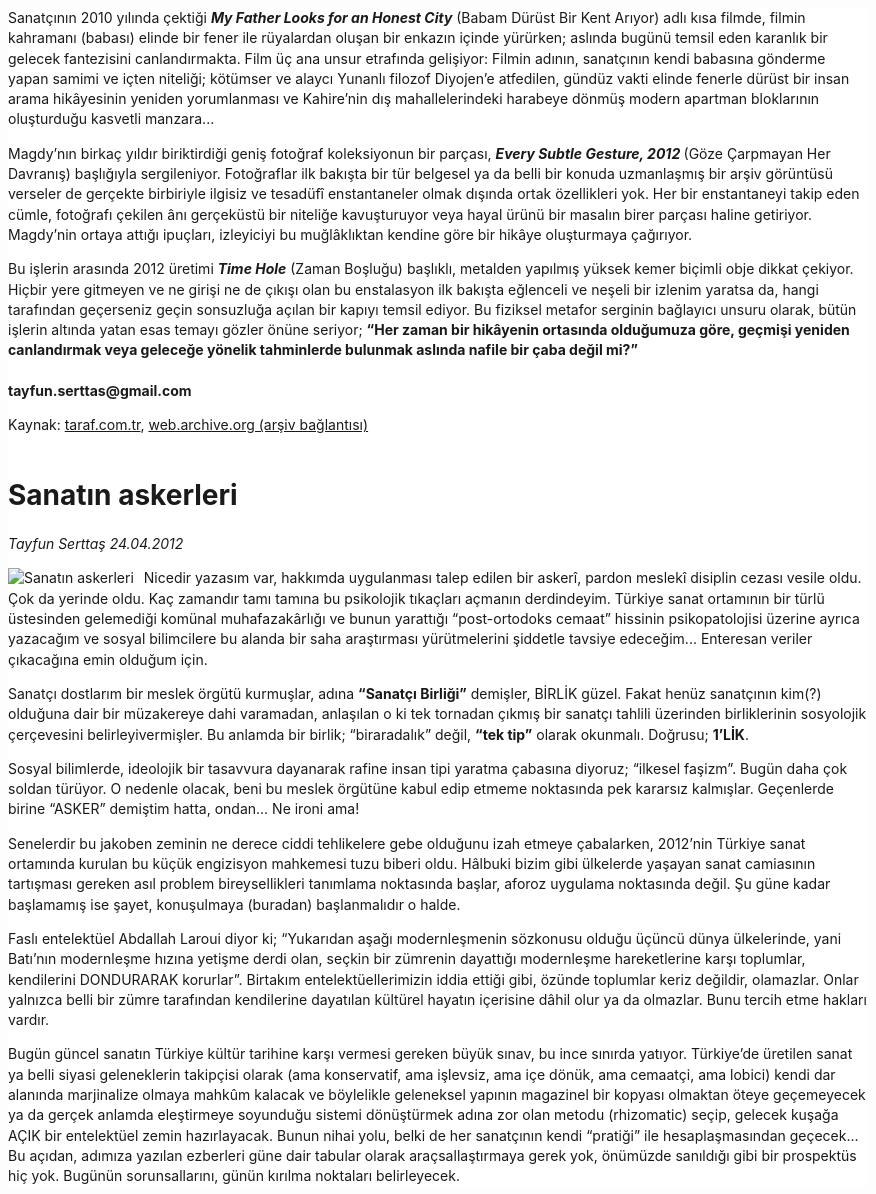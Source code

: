<p>Sanatçının 2010 yılında çektiği <b><i>My Father Looks for an Honest City</i></b> (Babam Dürüst Bir Kent Arıyor) adlı kısa filmde, filmin kahramanı (babası) elinde bir fener ile rüyalardan oluşan bir enkazın içinde yürürken; aslında bugünü temsil eden karanlık bir gelecek fantezisini canlandırmakta. Film üç ana unsur etrafında gelişiyor: Filmin adının, sanatçının kendi babasına gönderme yapan samimi ve içten niteliği; kötümser ve alaycı Yunanlı filozof Diyojen’e atfedilen, gündüz vakti elinde fenerle dürüst bir insan arama hikâyesinin yeniden yorumlanması ve Kahire’nin dış mahallelerindeki harabeye dönmüş modern apartman bloklarının oluşturduğu kasvetli manzara...</p>
<p>Magdy’nın birkaç yıldır biriktirdiği geniş fotoğraf koleksiyonun bir parçası, <b><i>Every Subtle Gesture, 2012 </i></b>(Göze Çarpmayan Her Davranış) başlığıyla sergileniyor. Fotoğraflar ilk bakışta bir tür belgesel ya da belli bir konuda uzmanlaşmış bir arşiv görüntüsü verseler de gerçekte birbiriyle ilgisiz ve tesadüfî enstantaneler olmak dışında ortak özellikleri yok. Her bir enstantaneyi takip eden cümle, fotoğrafı çekilen ânı gerçeküstü bir niteliğe kavuşturuyor veya hayal ürünü bir masalın birer parçası haline getiriyor. Magdy’nin ortaya attığı ipuçları, izleyiciyi bu muğlâklıktan kendine göre bir hikâye oluşturmaya çağırıyor.</p>
<p>Bu işlerin arasında 2012 üretimi <b><i>Time Hole</i></b> (Zaman Boşluğu) başlıklı, metalden yapılmış yüksek kemer biçimli obje dikkat çekiyor. Hiçbir yere gitmeyen ve ne girişi ne de çıkışı olan bu enstalasyon ilk bakışta eğlenceli ve neşeli bir izlenim yaratsa da, hangi tarafından geçerseniz geçin sonsuzluğa açılan bir kapıyı temsil ediyor. Bu fiziksel metafor serginin bağlayıcı unsuru olarak, bütün işlerin altında yatan esas temayı gözler önüne seriyor; <b>“Her zaman bir hikâyenin ortasında olduğumuza göre, geçmişi yeniden canlandırmak veya geleceğe yönelik tahminlerde bulunmak aslında nafile bir çaba değil mi?”<br/><br/></b><b>tayfun.serttas@gmail.com</b></p>
</div>

Kaynak: [taraf.com.tr](http://www.taraf.com.tr/tayfun-serttas/makale-dusunce-dusunurden-uzaklastiginda.htm), [web.archive.org (arşiv bağlantısı)](http://web.archive.org/web/20131107141729/http://www.taraf.com.tr/tayfun-serttas/makale-dusunce-dusunurden-uzaklastiginda.htm)
# Sanatın askerleri

*Tayfun Serttaş 24.04.2012*

<div class="yazi"><img align="left" alt="Sanatın askerleri" border="0" src="http://www.taraf.com.tr/fotoraflar/makaleler/sanatin-askerleri_2691_orijinal.jpg" style="border-right-width:10px; border-color:#FFFFFF"/><p>Nicedir yazasım var, hakkımda uygulanması talep edilen bir askerî, pardon meslekî disiplin cezası vesile oldu. Çok da yerinde oldu. Kaç zamandır tamı tamına bu psikolojik tıkaçları açmanın derdindeyim. Türkiye sanat ortamının bir türlü üstesinden gelemediği komünal muhafazakârlığı ve bunun yarattığı “post-ortodoks cemaat” hissinin psikopatolojisi üzerine ayrıca yazacağım ve sosyal bilimcilere bu alanda bir saha araştırması yürütmelerini şiddetle tavsiye edeceğim... Enteresan veriler çıkacağına emin olduğum için. </p>
<p>Sanatçı dostlarım bir meslek örgütü kurmuşlar, adına <b>“Sanatçı Birliği”</b> demişler, BİRLİK güzel. Fakat henüz sanatçının kim(?) olduğuna dair bir müzakereye dahi varamadan, anlaşılan o ki tek tornadan çıkmış bir sanatçı tahlili üzerinden birliklerinin sosyolojik çerçevesini belirleyivermişler. Bu anlamda bir birlik; “biraradalık” değil, <b>“tek tip”</b> olarak okunmalı. Doğrusu; <b>1’LİK</b>. </p>
<p>Sosyal bilimlerde, ideolojik bir tasavvura dayanarak rafine insan tipi yaratma çabasına diyoruz; “ilkesel faşizm”. Bugün daha çok soldan türüyor. O nedenle olacak, beni bu meslek örgütüne kabul edip etmeme noktasında pek kararsız kalmışlar. Geçenlerde birine “ASKER” demiştim hatta, ondan... Ne ironi ama! </p>
<p>Senelerdir bu jakoben zeminin ne derece ciddi tehlikelere gebe olduğunu izah etmeye çabalarken, 2012’nin Türkiye sanat ortamında kurulan bu küçük engizisyon mahkemesi tuzu biberi oldu. Hâlbuki bizim gibi ülkelerde yaşayan sanat camiasının tartışması gereken asıl problem bireysellikleri tanımlama noktasında başlar, aforoz uygulama noktasında değil. Şu güne kadar başlamamış ise şayet, konuşulmaya (buradan) başlanmalıdır o halde. </p>
<p>Faslı entelektüel Abdallah Laroui diyor ki; “Yukarıdan aşağı modernleşmenin sözkonusu olduğu üçüncü dünya ülkelerinde, yani Batı’nın modernleşme hızına yetişme derdi olan, seçkin bir zümrenin dayattığı modernleşme hareketlerine karşı toplumlar, kendilerini DONDURARAK korurlar”. Birtakım entelektüellerimizin iddia ettiği gibi, özünde toplumlar keriz değildir, olamazlar. Onlar yalnızca belli bir zümre tarafından kendilerine dayatılan kültürel hayatın içerisine dâhil olur ya da olmazlar. Bunu tercih etme hakları vardır.</p>
<p>Bugün güncel sanatın Türkiye kültür tarihine karşı vermesi gereken büyük sınav, bu ince sınırda yatıyor. Türkiye’de üretilen sanat ya belli siyasi geleneklerin takipçisi olarak (ama konservatif, ama işlevsiz, ama içe dönük, ama cemaatçi, ama lobici) kendi dar alanında marjinalize olmaya mahkûm kalacak ve böylelikle geleneksel yapının magazinel bir kopyası olmaktan öteye geçemeyecek ya da gerçek anlamda eleştirmeye soyunduğu sistemi dönüştürmek adına zor olan metodu (rhizomatic) seçip, gelecek kuşağa AÇIK bir entelektüel zemin hazırlayacak. Bunun nihai yolu, belki de her sanatçının kendi “pratiği” ile hesaplaşmasından geçecek... Bu açıdan, adımıza yazılan ezberleri güne dair tabular olarak araçsallaştırmaya gerek yok, önümüzde sanıldığı gibi bir prospektüs hiç yok. Bugünün sorunsallarını, günün kırılma noktaları belirleyecek. </p>